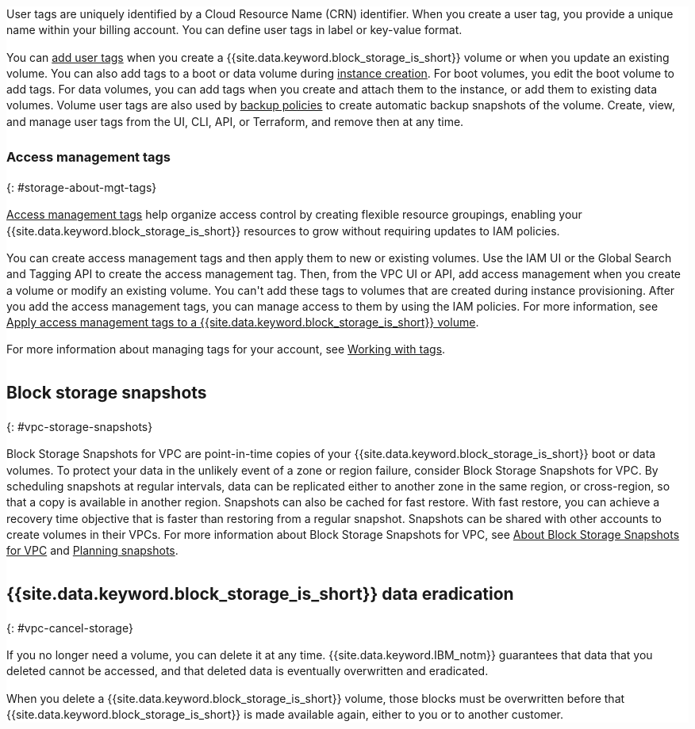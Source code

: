 User tags are uniquely identified by a Cloud Resource Name (CRN) identifier. When you create a user tag, you provide a unique name within your billing account. You can define user tags in label or key-value format.

You can [add user tags](/docs/vpc?topic=vpc-managing-block-storage&interface=ui#add-user-tags-volumes-ui) when you create a {{site.data.keyword.block_storage_is_short}} volume or when you update an existing volume. You can also add tags to a boot or data volume during [instance creation](/docs/vpc?topic=vpc-creating-block-storage&interface=ui#create-from-vsi). For boot volumes, you edit the boot volume to add tags. For data volumes, you can add tags when you create and attach them to the instance, or add them to existing data volumes. Volume user tags are also used by [backup policies](/docs/vpc?topic=vpc-backup-service-about) to create automatic backup snapshots of the volume. Create, view, and manage user tags from the UI, CLI, API, or Terraform, and remove then at any time.

### Access management tags
{: #storage-about-mgt-tags}

[Access management tags](/docs/vpc?topic=vpc-iam-getting-started&interface=ui) help organize access control by creating flexible resource groupings, enabling your {{site.data.keyword.block_storage_is_short}} resources to grow without requiring updates to IAM policies.

You can create access management tags and then apply them to new or existing volumes. Use the IAM UI or the Global Search and Tagging API to create the access management tag. Then, from the VPC UI or API, add access management when you create a volume or modify an existing volume. You can't add these tags to volumes that are created during instance provisioning. After you add the access management tags, you can manage access to them by using the IAM policies. For more information, see [Apply access management tags to a {{site.data.keyword.block_storage_is_short}} volume](/docs/vpc?topic=vpc-managing-block-storage&interface=ui#storage-add-access-mgt-tags).

For more information about managing tags for your account, see [Working with tags](/docs/account?topic=account-tag&interface=ui).

## Block storage snapshots
{: #vpc-storage-snapshots}

Block Storage Snapshots for VPC are point-in-time copies of your {{site.data.keyword.block_storage_is_short}} boot or data volumes. To protect your data in the unlikely event of a zone or region failure, consider Block Storage Snapshots for VPC. By scheduling snapshots at regular intervals, data can be replicated either to another zone in the same region, or cross-region, so that a copy is available in another region. Snapshots can also be cached for fast restore. With fast restore, you can achieve a recovery time objective that is faster than restoring from a regular snapshot. Snapshots can be shared with other accounts to create volumes in their VPCs. For more information about Block Storage Snapshots for VPC, see [About Block Storage Snapshots for VPC](/docs/vpc?topic=vpc-snapshots-vpc-about) and [Planning snapshots](/docs/vpc?topic=vpc-snapshots-vpc-planning).

## {{site.data.keyword.block_storage_is_short}} data eradication
{: #vpc-cancel-storage}

If you no longer need a volume, you can delete it at any time. {{site.data.keyword.IBM_notm}} guarantees that data that you deleted cannot be accessed, and that deleted data is eventually overwritten and eradicated. 

When you delete a {{site.data.keyword.block_storage_is_short}} volume, those blocks must be overwritten before that {{site.data.keyword.block_storage_is_short}} is made available again, either to you or to another customer.

